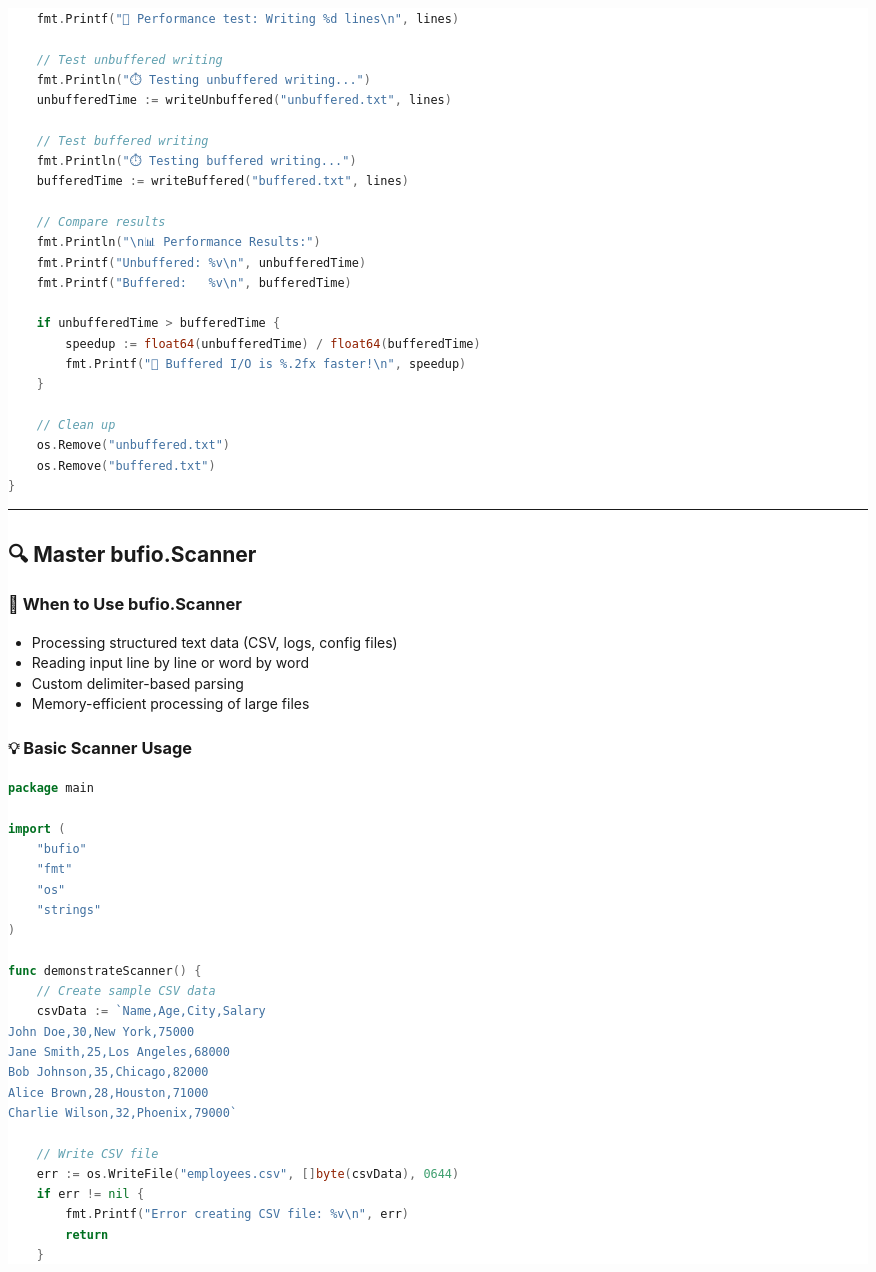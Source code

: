 ```go
    fmt.Printf("🏁 Performance test: Writing %d lines\n", lines)
    
    // Test unbuffered writing
    fmt.Println("⏱️ Testing unbuffered writing...")
    unbufferedTime := writeUnbuffered("unbuffered.txt", lines)
    
    // Test buffered writing
    fmt.Println("⏱️ Testing buffered writing...")
    bufferedTime := writeBuffered("buffered.txt", lines)
    
    // Compare results
    fmt.Println("\n📊 Performance Results:")
    fmt.Printf("Unbuffered: %v\n", unbufferedTime)
    fmt.Printf("Buffered:   %v\n", bufferedTime)
    
    if unbufferedTime > bufferedTime {
        speedup := float64(unbufferedTime) / float64(bufferedTime)
        fmt.Printf("🚀 Buffered I/O is %.2fx faster!\n", speedup)
    }
    
    // Clean up
    os.Remove("unbuffered.txt")
    os.Remove("buffered.txt")
}
```

---

## 🔍 Master bufio.Scanner

### 🎯 **When to Use bufio.Scanner**
- Processing structured text data (CSV, logs, config files)
- Reading input line by line or word by word
- Custom delimiter-based parsing
- Memory-efficient processing of large files

### 💡 **Basic Scanner Usage**

```go
package main

import (
    "bufio"
    "fmt"
    "os"
    "strings"
)

func demonstrateScanner() {
    // Create sample CSV data
    csvData := `Name,Age,City,Salary
John Doe,30,New York,75000
Jane Smith,25,Los Angeles,68000
Bob Johnson,35,Chicago,82000
Alice Brown,28,Houston,71000
Charlie Wilson,32,Phoenix,79000`
    
    // Write CSV file
    err := os.WriteFile("employees.csv", []byte(csvData), 0644)
    if err != nil {
        fmt.Printf("Error creating CSV file: %v\n", err)
        return
    }
```